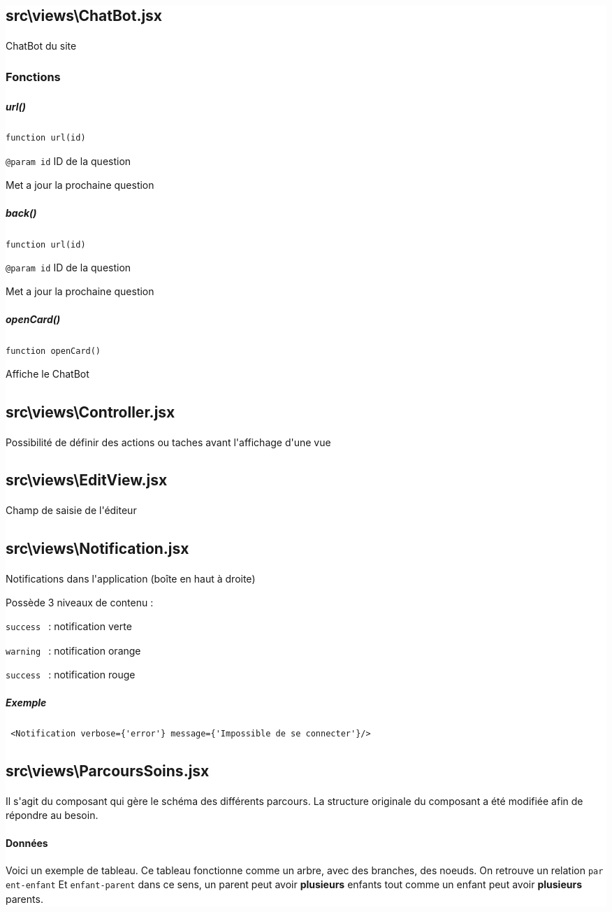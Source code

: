 
## **src\views\ChatBot.jsx**
ChatBot du site
### Fonctions


##### url()
`function url(id)`

 `@param id` ID de la question 

Met a jour la prochaine question
##### back()
`function url(id)`

 `@param id` ID de la question 

Met a jour la prochaine question
##### openCard()
`function openCard()`


Affiche le ChatBot

## **src\views\Controller.jsx**
Possibilité de définir des actions ou taches avant l'affichage d'une vue
## **src\views\EditView.jsx**
Champ de saisie de l'éditeur
## **src\views\Notification.jsx**
Notifications dans l'application (boîte en haut à droite)

Possède 3 niveaux de contenu : 

`success ` : notification verte

`warning ` : notification orange

`success ` : notification rouge

##### Exemple 

 ` <Notification verbose={'error'} message={'Impossible de se connecter'}/>`

## **src\views\ParcoursSoins.jsx**
Il s'agit du composant qui gère le schéma des différents parcours.
La structure originale du composant a été modifiée afin de répondre au besoin.


#### Données
Voici un exemple de tableau. Ce tableau fonctionne comme un arbre, avec des branches, des noeuds.
On retrouve un relation `parent-enfant` Et `enfant-parent` dans ce sens, un parent peut avoir **plusieurs** enfants tout comme un enfant peut avoir **plusieurs** parents.
